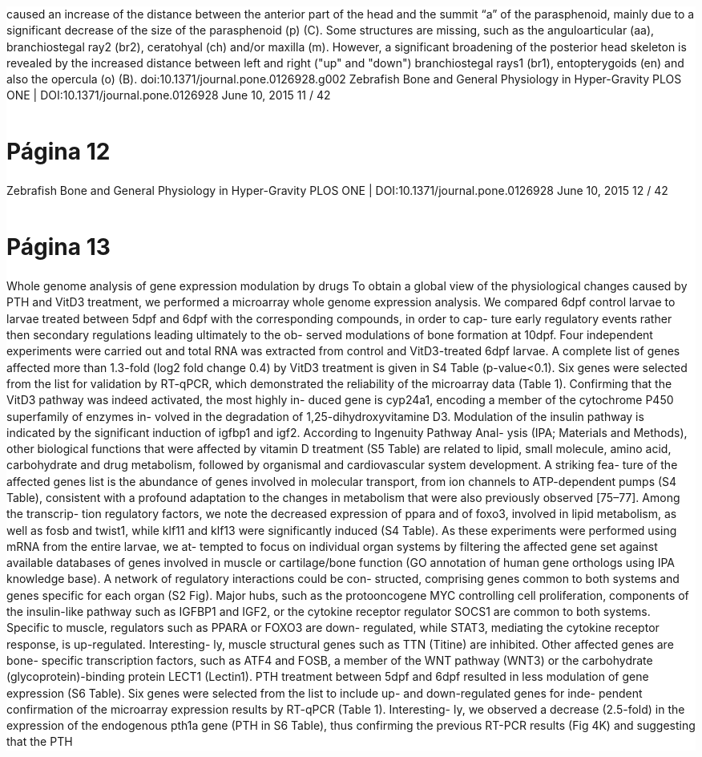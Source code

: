 caused an increase of the distance between the anterior part of the head and the summit “a” of the parasphenoid, mainly due to a significant decrease of the
size of the parasphenoid (p) (C). Some structures are missing, such as the anguloarticular (aa), branchiostegal ray2 (br2), ceratohyal (ch) and/or maxilla (m).
However, a significant broadening of the posterior head skeleton is revealed by the increased distance between left and right ("up" and "down")
branchiostegal rays1 (br1), entopterygoids (en) and also the opercula (o) (B).
doi:10.1371/journal.pone.0126928.g002
Zebrafish Bone and General Physiology in Hyper-Gravity
PLOS ONE | DOI:10.1371/journal.pone.0126928
June 10, 2015
11 / 42


# Página 12

Zebrafish Bone and General Physiology in Hyper-Gravity
PLOS ONE | DOI:10.1371/journal.pone.0126928
June 10, 2015
12 / 42


# Página 13

Whole genome analysis of gene expression modulation by drugs
To obtain a global view of the physiological changes caused by PTH and VitD3 treatment, we
performed a microarray whole genome expression analysis. We compared 6dpf control larvae
to larvae treated between 5dpf and 6dpf with the corresponding compounds, in order to cap-
ture early regulatory events rather then secondary regulations leading ultimately to the ob-
served modulations of bone formation at 10dpf.
Four independent experiments were carried out and total RNA was extracted from control
and VitD3-treated 6dpf larvae. A complete list of genes affected more than 1.3-fold (log2 fold
change 0.4) by VitD3 treatment is given in S4 Table (p-value<0.1). Six genes were selected
from the list for validation by RT-qPCR, which demonstrated the reliability of the microarray
data (Table 1). Confirming that the VitD3 pathway was indeed activated, the most highly in-
duced gene is cyp24a1, encoding a member of the cytochrome P450 superfamily of enzymes in-
volved in the degradation of 1,25-dihydroxyvitamine D3. Modulation of the insulin pathway is
indicated by the significant induction of igfbp1 and igf2. According to Ingenuity Pathway Anal-
ysis (IPA; Materials and Methods), other biological functions that were affected by vitamin D
treatment (S5 Table) are related to lipid, small molecule, amino acid, carbohydrate and drug
metabolism, followed by organismal and cardiovascular system development. A striking fea-
ture of the affected genes list is the abundance of genes involved in molecular transport, from
ion channels to ATP-dependent pumps (S4 Table), consistent with a profound adaptation to
the changes in metabolism that were also previously observed [75–77]. Among the transcrip-
tion regulatory factors, we note the decreased expression of ppara and of foxo3, involved in
lipid metabolism, as well as fosb and twist1, while klf11 and klf13 were significantly induced (S4
Table). As these experiments were performed using mRNA from the entire larvae, we at-
tempted to focus on individual organ systems by filtering the affected gene set against available
databases of genes involved in muscle or cartilage/bone function (GO annotation of human
gene orthologs using IPA knowledge base). A network of regulatory interactions could be con-
structed, comprising genes common to both systems and genes specific for each organ (S2 Fig).
Major hubs, such as the protooncogene MYC controlling cell proliferation, components of the
insulin-like pathway such as IGFBP1 and IGF2, or the cytokine receptor regulator SOCS1 are
common to both systems. Specific to muscle, regulators such as PPARA or FOXO3 are down-
regulated, while STAT3, mediating the cytokine receptor response, is up-regulated. Interesting-
ly, muscle structural genes such as TTN (Titine) are inhibited. Other affected genes are bone-
specific transcription factors, such as ATF4 and FOSB, a member of the WNT pathway
(WNT3) or the carbohydrate (glycoprotein)-binding protein LECT1 (Lectin1).
PTH treatment between 5dpf and 6dpf resulted in less modulation of gene expression (S6
Table). Six genes were selected from the list to include up- and down-regulated genes for inde-
pendent confirmation of the microarray expression results by RT-qPCR (Table 1). Interesting-
ly, we observed a decrease (2.5-fold) in the expression of the endogenous pth1a gene (PTH in
S6 Table), thus confirming the previous RT-PCR results (Fig 4K) and suggesting that the PTH